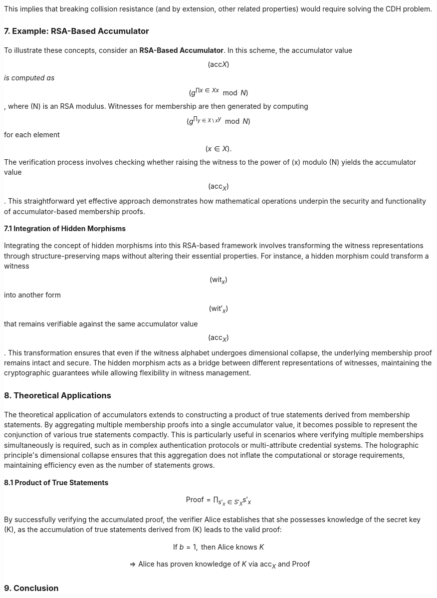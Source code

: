This implies that breaking collision resistance (and by extension, other related properties) would require solving the CDH problem.

### **7. Example: RSA-Based Accumulator**

To illustrate these concepts, consider an **RSA-Based Accumulator**. In this scheme, the accumulator value $$(\text{acc}X)$$ _is computed as_ $$(g^{\prod{x \in X} x} \mod N)$$ , where (N) is an RSA modulus. Witnesses for membership are then generated by computing $$(g^{\prod_{y \in X \setminus {x}} y} \mod N)$$  for each element $$(x \in X).$$ The verification process involves checking whether raising the witness to the power of (x) modulo (N) yields the accumulator value $$(\text{acc}_X)$$ . This straightforward yet effective approach demonstrates how mathematical operations underpin the security and functionality of accumulator-based membership proofs.

**7.1 Integration of Hidden Morphisms**

Integrating the concept of hidden morphisms into this RSA-based framework involves transforming the witness representations through structure-preserving maps without altering their essential properties. For instance, a hidden morphism could transform a witness $$(\text{wit}_x)$$ into another form  $$(\text{wit}'_x)$$  that remains verifiable against the same accumulator value  $$(\text{acc}_X)$$. This transformation ensures that even if the witness alphabet undergoes dimensional collapse, the underlying membership proof remains intact and secure. The hidden morphism acts as a bridge between different representations of witnesses, maintaining the cryptographic guarantees while allowing flexibility in witness management.

### **8. Theoretical Applications**

The theoretical application of accumulators extends to constructing a product of true statements derived from membership statements. By aggregating multiple membership proofs into a single accumulator value, it becomes possible to represent the conjunction of various true statements compactly. This is particularly useful in scenarios where verifying multiple memberships simultaneously is required, such as in complex authentication protocols or multi-attribute credential systems. The holographic principle's dimensional collapse ensures that this aggregation does not inflate the computational or storage requirements, maintaining efficiency even as the number of statements grows.

**8.1 Product of True Statements**

$$
\text{Proof} = \prod_{s'_x \in S'_X} s'_x
$$

By successfully verifying the accumulated proof, the verifier Alice establishes that she possesses knowledge of the secret key (K), as the accumulation of true statements derived from (K) leads to the valid proof:

$$
\text{If } b = 1, \text{ then } \text{Alice knows } K
$$

$$
\Rightarrow \text{Alice has proven knowledge of } K \text{ via } \text{acc}_X \text{ and } \text{Proof}
$$

### **9. Conclusion**
